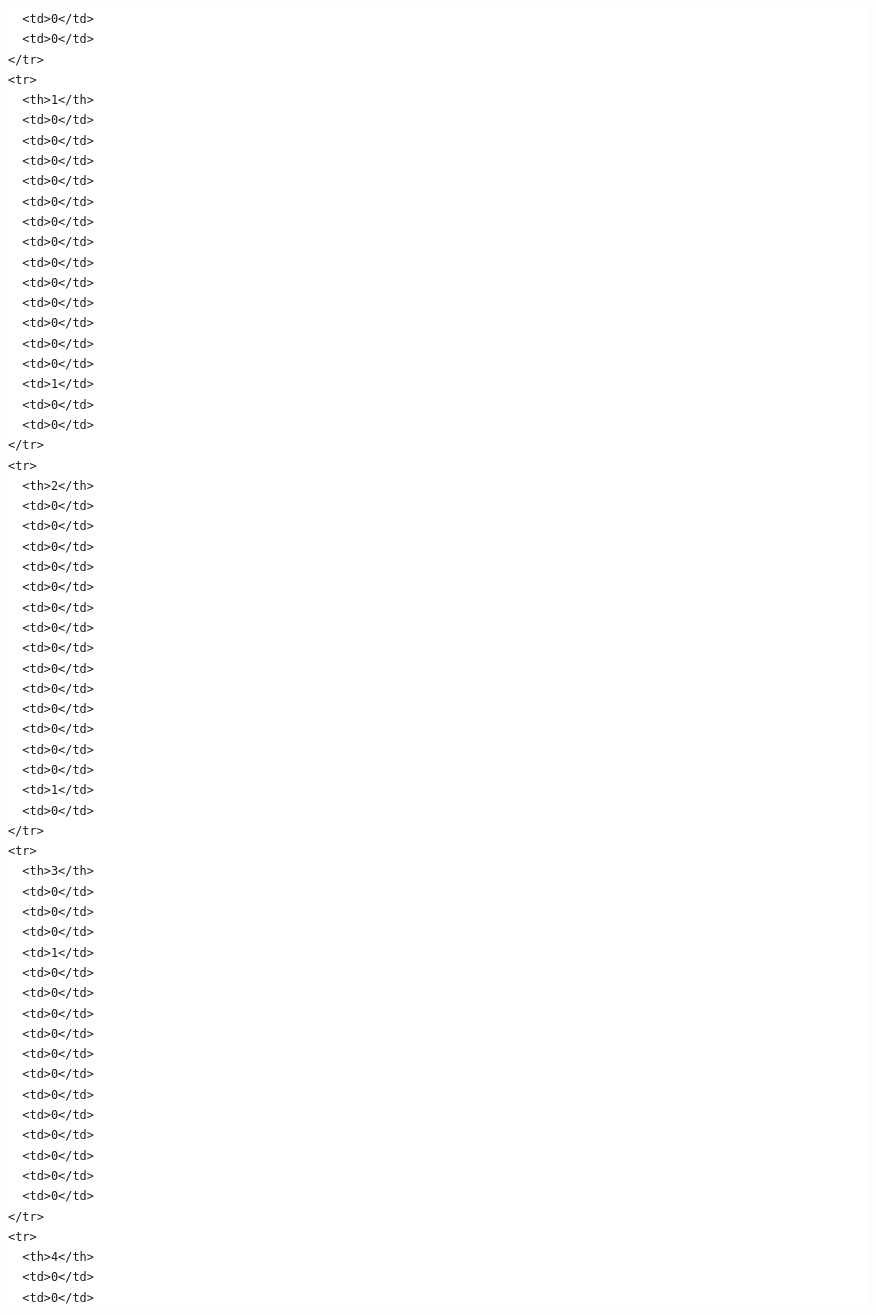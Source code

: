       <td>0</td>
      <td>0</td>
    </tr>
    <tr>
      <th>1</th>
      <td>0</td>
      <td>0</td>
      <td>0</td>
      <td>0</td>
      <td>0</td>
      <td>0</td>
      <td>0</td>
      <td>0</td>
      <td>0</td>
      <td>0</td>
      <td>0</td>
      <td>0</td>
      <td>0</td>
      <td>1</td>
      <td>0</td>
      <td>0</td>
    </tr>
    <tr>
      <th>2</th>
      <td>0</td>
      <td>0</td>
      <td>0</td>
      <td>0</td>
      <td>0</td>
      <td>0</td>
      <td>0</td>
      <td>0</td>
      <td>0</td>
      <td>0</td>
      <td>0</td>
      <td>0</td>
      <td>0</td>
      <td>0</td>
      <td>1</td>
      <td>0</td>
    </tr>
    <tr>
      <th>3</th>
      <td>0</td>
      <td>0</td>
      <td>0</td>
      <td>1</td>
      <td>0</td>
      <td>0</td>
      <td>0</td>
      <td>0</td>
      <td>0</td>
      <td>0</td>
      <td>0</td>
      <td>0</td>
      <td>0</td>
      <td>0</td>
      <td>0</td>
      <td>0</td>
    </tr>
    <tr>
      <th>4</th>
      <td>0</td>
      <td>0</td>